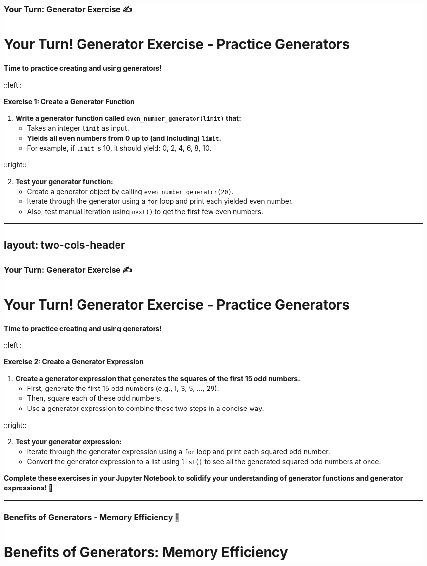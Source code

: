 ### Your Turn: Generator Exercise ✍️
# Your Turn! Generator Exercise - Practice Generators
**Time to practice creating and using generators!**

::left::

**Exercise 1: Create a Generator Function**



1.  **Write a generator function called `even_number_generator(limit)` that:**
    *   Takes an integer `limit` as input.
    *   **Yields all even numbers from 0 up to (and including) `limit`.**
    *   For example, if `limit` is 10, it should yield: 0, 2, 4, 6, 8, 10.

::right::

2.  **Test your generator function:**
    *   Create a generator object by calling `even_number_generator(20)`.
    *   Iterate through the generator using a `for` loop and print each yielded even number.
    *   Also, test manual iteration using `next()` to get the first few even numbers.
---
layout: two-cols-header
---

### Your Turn: Generator Exercise ✍️
# Your Turn! Generator Exercise - Practice Generators
**Time to practice creating and using generators!**

::left::

**Exercise 2: Create a Generator Expression**



1.  **Create a generator expression that generates the squares of the first 15 odd numbers.**
    *   First, generate the first 15 odd numbers (e.g., 1, 3, 5, ..., 29).
    *   Then, square each of these odd numbers.
    *   Use a generator expression to combine these two steps in a concise way.

::right::

2.  **Test your generator expression:**
    *   Iterate through the generator expression using a `for` loop and print each squared odd number.
    *   Convert the generator expression to a list using `list()` to see all the generated squared odd numbers at once.

**Complete these exercises in your Jupyter Notebook to solidify your understanding of generator functions and generator expressions! 🚀**

---

### Benefits of Generators - Memory Efficiency 🥇
# Benefits of Generators: Memory Efficiency
